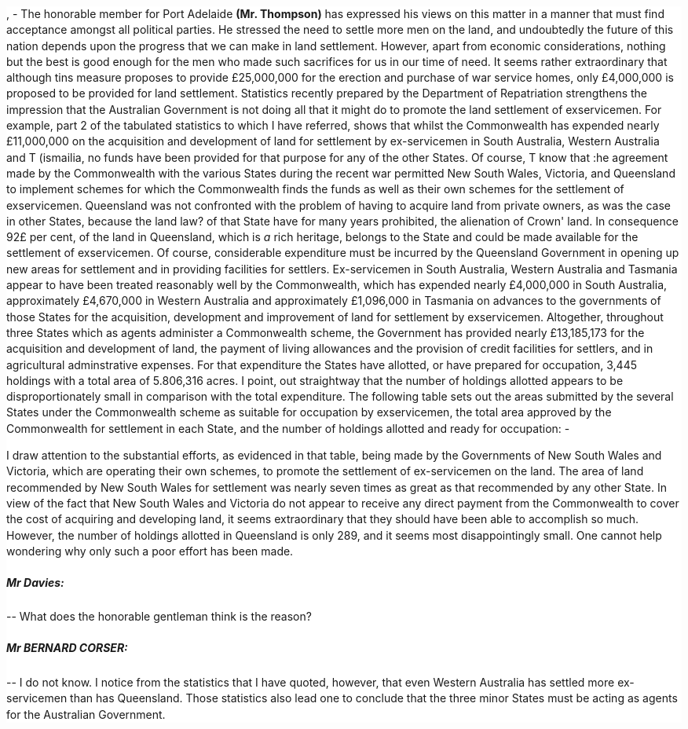 , - The honorable member for Port Adelaide  **(Mr. Thompson)**  has expressed his views on this matter in a manner that must find acceptance amongst all political parties. He stressed the need to settle more men on the land, and undoubtedly the future of this nation depends upon the progress that we can make in land settlement. However, apart from economic considerations, nothing but the best is good enough for the men who made such sacrifices for us in our time of need. It seems rather extraordinary that although tins measure proposes to provide £25,000,000 for the erection and purchase of war service homes, only £4,000,000 is proposed to be provided for land settlement. Statistics recently prepared by the Department of Repatriation strengthens the impression that the Australian Government is not doing all that it might do to promote the land settlement of exservicemen. For example, part 2 of the  tabulated statistics to which I have referred, shows that whilst the Commonwealth has expended nearly £11,000,000 on the acquisition and development of land for settlement by ex-servicemen in South Australia, Western Australia and T (ismailia, no funds have been provided for that purpose for any of the other States. Of course, T know that :he agreement made by the Commonwealth with the various States during the recent war permitted New South Wales, Victoria, and Queensland to implement schemes for which the Commonwealth finds the funds as well as their own schemes for the settlement of exservicemen. Queensland was not confronted with the problem of having to acquire land from private owners, as was the case in other States, because the land law? of that State have for many years prohibited, the alienation of Crown' land. In consequence 92£ per cent, of the land in Queensland, which is  *a*  rich heritage, belongs to the State and could be made available for the settlement of exservicemen. Of course, considerable expenditure must be incurred by the Queensland Government in opening up new areas for settlement and in providing facilities for settlers. Ex-servicemen in South Australia, Western Australia and Tasmania appear to have been treated reasonably well by the Commonwealth, which has expended nearly £4,000,000 in South Australia, approximately £4,670,000 in Western Australia and approximately £1,096,000 in Tasmania on advances to the governments of those States for the acquisition, development and improvement of land for settlement by exservicemen. Altogether, throughout three States which as agents administer a Commonwealth scheme, the Government has provided nearly £13,185,173 for the acquisition and development of land, the payment of living allowances and the provision of credit facilities for settlers, and in agricultural adminstrative expenses. For that expenditure the States have allotted, or have prepared for occupation, 3,445 holdings with a total area of 5.806,316 acres. I point, out straightway that the number of holdings allotted appears to be disproportionately small in comparison with the total expenditure. The following table sets out the areas submitted by the several States under the Commonwealth scheme as suitable for occupation by exservicemen, the total area approved by the Commonwealth for settlement in each State, and the number of holdings allotted and ready for occupation: - 

I draw attention to the substantial efforts, as evidenced in that table, being made by the Governments of New South Wales and Victoria, which are operating their own schemes, to promote the settlement of ex-servicemen on the land. The area of land recommended by New South Wales for settlement was nearly seven times as great as that recommended by any other State. In view of the fact that New South Wales and Victoria do not appear to receive any direct payment from the Commonwealth to cover the cost of acquiring and developing  land, it seems extraordinary that they should have been able to accomplish so much. However, the number of holdings allotted in Queensland is only 289, and it seems most disappointingly small. One cannot help wondering why only such a poor effort has been made. 

##### Mr Davies:

--  What does the honorable gentleman think is the reason? 

##### Mr BERNARD CORSER:

-- I do not know. I notice from the statistics that I have quoted, however, that even Western Australia has settled more ex-servicemen than has Queensland. Those statistics also lead one to conclude that the three minor States must be acting as agents for the Australian Government. 
